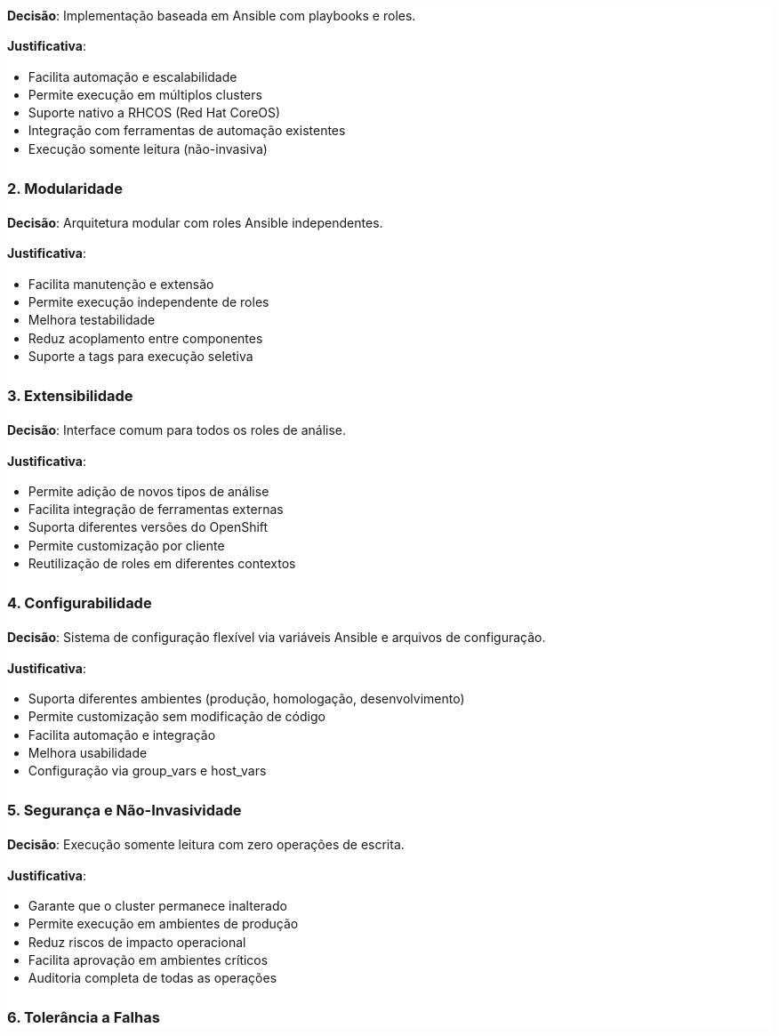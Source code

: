 **Decisão**: Implementação baseada em Ansible com playbooks e roles.

**Justificativa**:
- Facilita automação e escalabilidade
- Permite execução em múltiplos clusters
- Suporte nativo a RHCOS (Red Hat CoreOS)
- Integração com ferramentas de automação existentes
- Execução somente leitura (não-invasiva)

### 2. Modularidade

**Decisão**: Arquitetura modular com roles Ansible independentes.

**Justificativa**:
- Facilita manutenção e extensão
- Permite execução independente de roles
- Melhora testabilidade
- Reduz acoplamento entre componentes
- Suporte a tags para execução seletiva

### 3. Extensibilidade

**Decisão**: Interface comum para todos os roles de análise.

**Justificativa**:
- Permite adição de novos tipos de análise
- Facilita integração de ferramentas externas
- Suporta diferentes versões do OpenShift
- Permite customização por cliente
- Reutilização de roles em diferentes contextos

### 4. Configurabilidade

**Decisão**: Sistema de configuração flexível via variáveis Ansible e arquivos de configuração.

**Justificativa**:
- Suporta diferentes ambientes (produção, homologação, desenvolvimento)
- Permite customização sem modificação de código
- Facilita automação e integração
- Melhora usabilidade
- Configuração via group_vars e host_vars

### 5. Segurança e Não-Invasividade

**Decisão**: Execução somente leitura com zero operações de escrita.

**Justificativa**:
- Garante que o cluster permanece inalterado
- Permite execução em ambientes de produção
- Reduz riscos de impacto operacional
- Facilita aprovação em ambientes críticos
- Auditoria completa de todas as operações

### 6. Tolerância a Falhas
